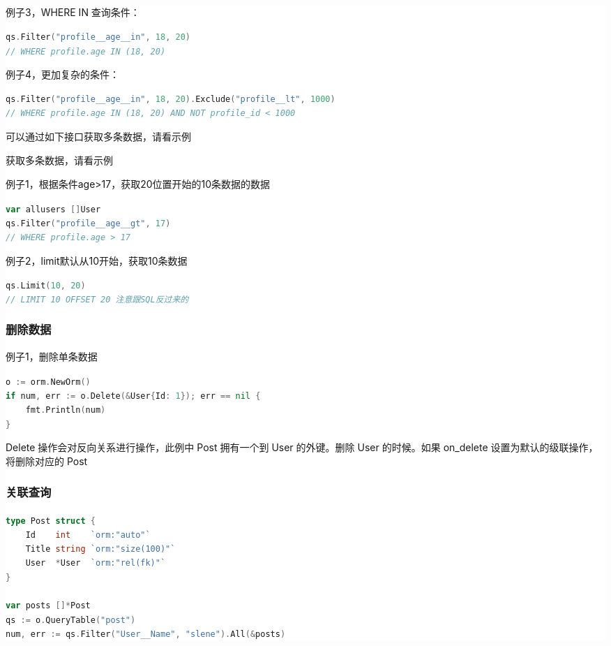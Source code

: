 例子3，WHERE IN 查询条件：

```go
qs.Filter("profile__age__in", 18, 20) 
// WHERE profile.age IN (18, 20)
```

例子4，更加复杂的条件：

```go
qs.Filter("profile__age__in", 18, 20).Exclude("profile__lt", 1000)
// WHERE profile.age IN (18, 20) AND NOT profile_id < 1000
```

可以通过如下接口获取多条数据，请看示例

获取多条数据，请看示例

例子1，根据条件age>17，获取20位置开始的10条数据的数据

```go
var allusers []User
qs.Filter("profile__age__gt", 17)
// WHERE profile.age > 17
```

例子2，limit默认从10开始，获取10条数据

```go
qs.Limit(10, 20)
// LIMIT 10 OFFSET 20 注意跟SQL反过来的
```

### 删除数据

例子1，删除单条数据

```go
o := orm.NewOrm()
if num, err := o.Delete(&User{Id: 1}); err == nil {
	fmt.Println(num)
}
```

Delete 操作会对反向关系进行操作，此例中 Post 拥有一个到 User 的外键。删除 User 的时候。如果 on_delete 设置为默认的级联操作，将删除对应的 Post

### 关联查询

```go
type Post struct {
	Id    int    `orm:"auto"`
	Title string `orm:"size(100)"`
	User  *User  `orm:"rel(fk)"`
}

var posts []*Post
qs := o.QueryTable("post")
num, err := qs.Filter("User__Name", "slene").All(&posts)
```
